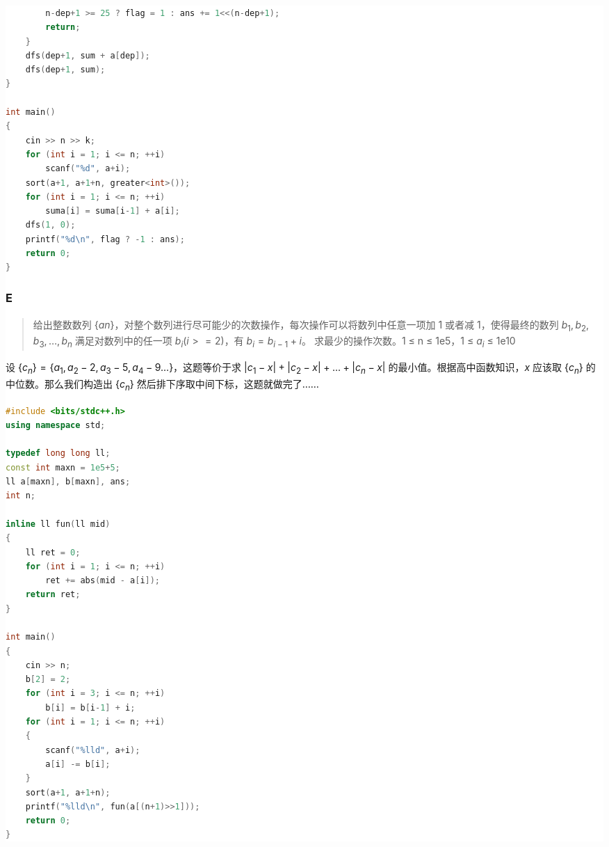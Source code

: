 ```cpp
        n-dep+1 >= 25 ? flag = 1 : ans += 1<<(n-dep+1);
        return;
    }
    dfs(dep+1, sum + a[dep]);
    dfs(dep+1, sum);
}

int main()
{
    cin >> n >> k;
    for (int i = 1; i <= n; ++i)
        scanf("%d", a+i);
    sort(a+1, a+1+n, greater<int>());
    for (int i = 1; i <= n; ++i)
        suma[i] = suma[i-1] + a[i];
    dfs(1, 0);
    printf("%d\n", flag ? -1 : ans);
    return 0;
}
```

### E

> 给出整数数列 $\{an\}$，对整个数列进行尽可能少的次数操作，每次操作可以将数列中任意一项加 1 或者减 1，使得最终的数列 $b_1,b_2,b_3,…,b_n$ 满足对数列中的任一项 $b_i(i>=2)$，有 $b_i=b_{i−1}+i$。
> 求最少的操作次数。1 ≤ n ≤ 1e5，1 ≤ $a_i$ ≤ 1e10

设 $\{c_n\}=\{a_1,a_2-2,a_3-5,a_4-9...\}$，这题等价于求 $|c_1-x|+|c_2-x|+...+|c_n-x|$ 的最小值。根据高中函数知识，$x$ 应该取 $\{c_n\}$ 的中位数。那么我们构造出 $\{c_n\}$ 然后排下序取中间下标，这题就做完了……

```cpp
#include <bits/stdc++.h>
using namespace std;

typedef long long ll;
const int maxn = 1e5+5;
ll a[maxn], b[maxn], ans;
int n;

inline ll fun(ll mid)
{
    ll ret = 0;
    for (int i = 1; i <= n; ++i)
        ret += abs(mid - a[i]);
    return ret;
}

int main()
{
    cin >> n;
    b[2] = 2;
    for (int i = 3; i <= n; ++i)
        b[i] = b[i-1] + i;
    for (int i = 1; i <= n; ++i)
    {
        scanf("%lld", a+i);
        a[i] -= b[i];
    }
    sort(a+1, a+1+n);
    printf("%lld\n", fun(a[(n+1)>>1]));
    return 0;
}
```
